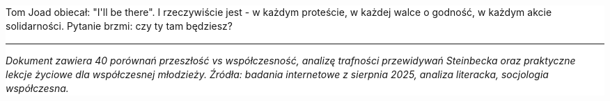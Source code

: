 Tom Joad obiecał: "I'll be there". I rzeczywiście jest - w każdym proteście, w każdej walce o godność, w każdym akcie solidarności. Pytanie brzmi: czy ty tam będziesz?

---

*Dokument zawiera 40 porównań przeszłość vs współczesność, analizę trafności przewidywań Steinbecka oraz praktyczne lekcje życiowe dla współczesnej młodzieży. Źródła: badania internetowe z sierpnia 2025, analiza literacka, socjologia współczesna.*